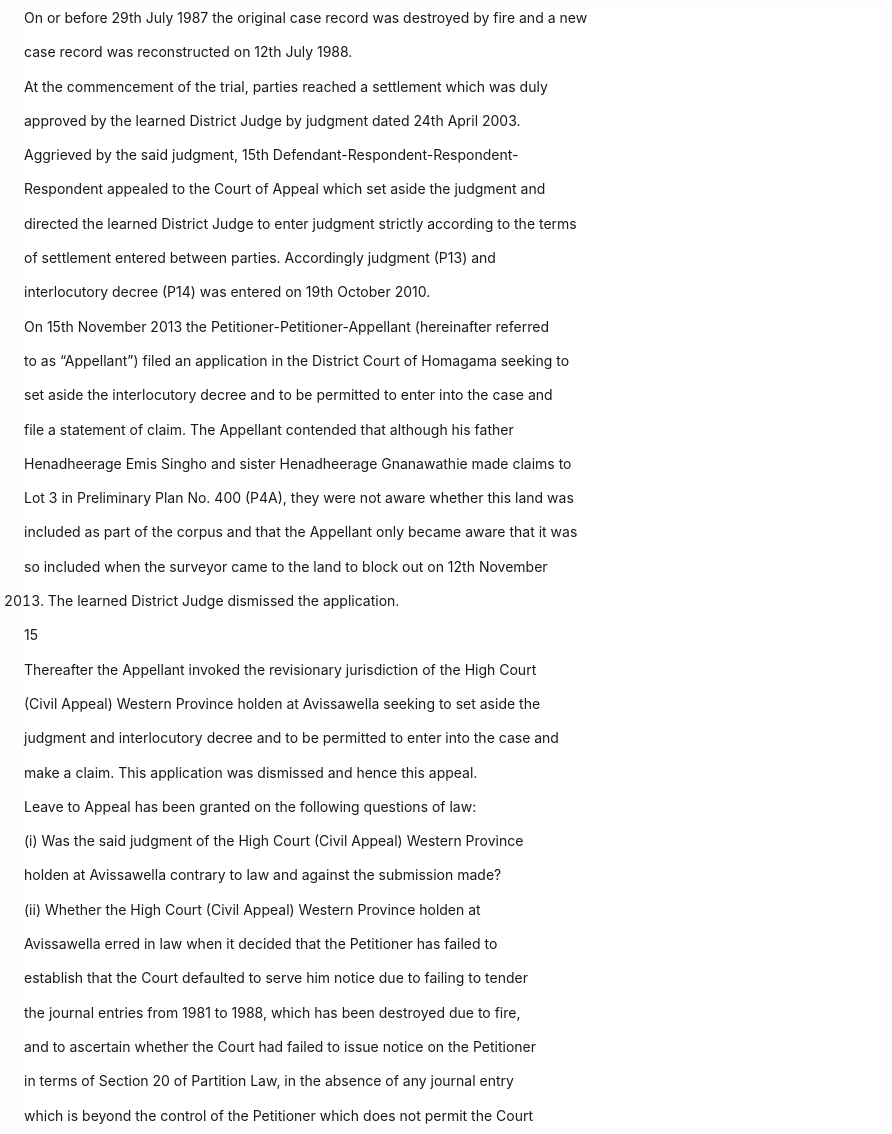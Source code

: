 On or before 29th July 1987 the original case record was destroyed by fire and a new

case record was reconstructed on 12th July 1988.

At the commencement of the trial, parties reached a settlement which was duly

approved by the learned District Judge by judgment dated 24th April 2003.

Aggrieved by the said judgment, 15th Defendant-Respondent-Respondent-

Respondent appealed to the Court of Appeal which set aside the judgment and

directed the learned District Judge to enter judgment strictly according to the terms

of settlement entered between parties. Accordingly judgment (P13) and

interlocutory decree (P14) was entered on 19th October 2010.

On 15th November 2013 the Petitioner-Petitioner-Appellant (hereinafter referred

to as “Appellant”) filed an application in the District Court of Homagama seeking to

set aside the interlocutory decree and to be permitted to enter into the case and

file a statement of claim. The Appellant contended that although his father

Henadheerage Emis Singho and sister Henadheerage Gnanawathie made claims to

Lot 3 in Preliminary Plan No. 400 (P4A), they were not aware whether this land was

included as part of the corpus and that the Appellant only became aware that it was

so included when the surveyor came to the land to block out on 12th November

2013. The learned District Judge dismissed the application.

15

Thereafter the Appellant invoked the revisionary jurisdiction of the High Court

(Civil Appeal) Western Province holden at Avissawella seeking to set aside the

judgment and interlocutory decree and to be permitted to enter into the case and

make a claim. This application was dismissed and hence this appeal.

Leave to Appeal has been granted on the following questions of law:

(i) Was the said judgment of the High Court (Civil Appeal) Western Province

holden at Avissawella contrary to law and against the submission made?

(ii) Whether the High Court (Civil Appeal) Western Province holden at

Avissawella erred in law when it decided that the Petitioner has failed to

establish that the Court defaulted to serve him notice due to failing to tender

the journal entries from 1981 to 1988, which has been destroyed due to fire,

and to ascertain whether the Court had failed to issue notice on the Petitioner

in terms of Section 20 of Partition Law, in the absence of any journal entry

which is beyond the control of the Petitioner which does not permit the Court
